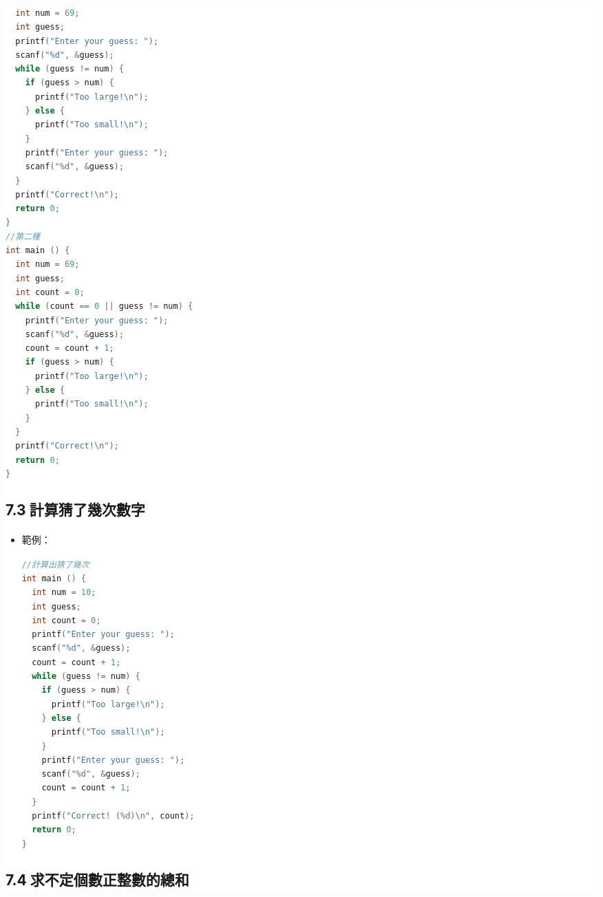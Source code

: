   ```c
    int num = 69;
    int guess;
    printf("Enter your guess: ");
    scanf("%d", &guess);
    while (guess != num) {
      if (guess > num) {
        printf("Too large!\n");
      } else {
        printf("Too small!\n");
      }
      printf("Enter your guess: ");
      scanf("%d", &guess);
    }       
    printf("Correct!\n");
    return 0;
  }
  //第二種
  int main () {
    int num = 69;
    int guess;
    int count = 0;
    while (count == 0 || guess != num) {
      printf("Enter your guess: ");
      scanf("%d", &guess);
      count = count + 1;
      if (guess > num) {
        printf("Too large!\n");
      } else {
        printf("Too small!\n");
      }
    }
    printf("Correct!\n");
    return 0;
  }
  ```
## 7.3 計算猜了幾次數字
- 範例：
  ```c
  //計算出猜了幾次
  int main () {
    int num = 10;
    int guess;
    int count = 0;
    printf("Enter your guess: ");
    scanf("%d", &guess);
    count = count + 1;
    while (guess != num) {
      if (guess > num) {
        printf("Too large!\n");
      } else {
        printf("Too small!\n");
      }
      printf("Enter your guess: ");
      scanf("%d", &guess);
      count = count + 1;
    }       
    printf("Correct! (%d)\n", count);
    return 0;
  }
  ```
## 7.4 求不定個數正整數的總和